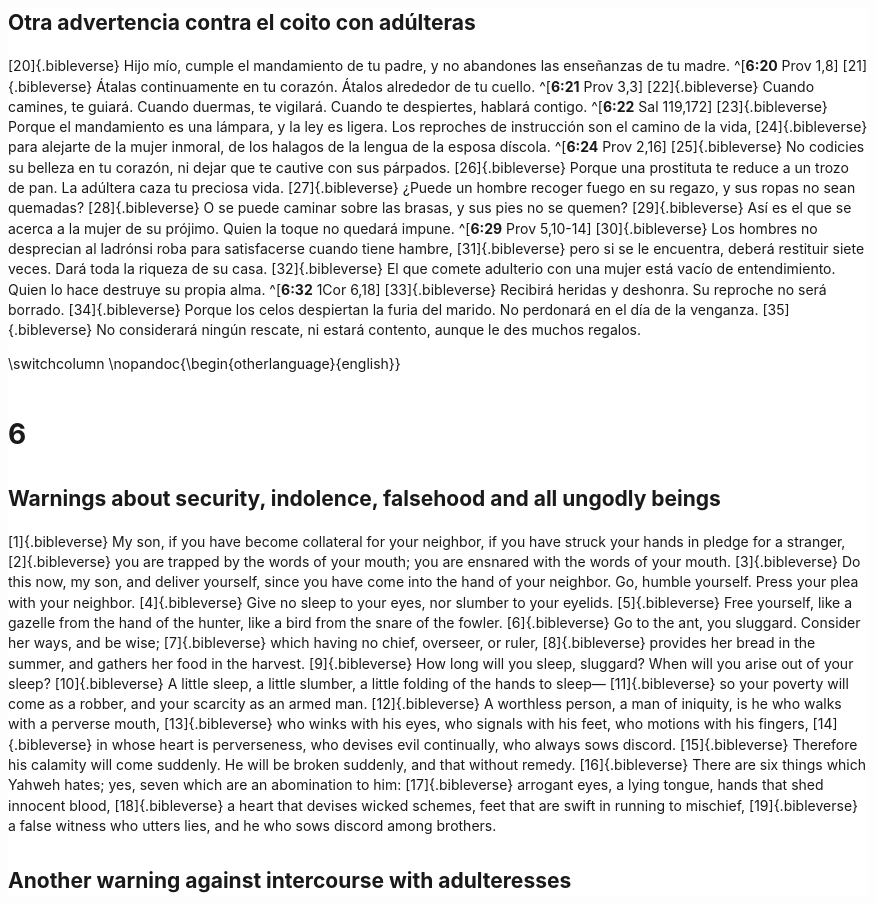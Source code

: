 ## Otra advertencia contra el coito con adúlteras
[20]{.bibleverse} Hijo mío, cumple el mandamiento de tu padre, y no abandones las enseñanzas de tu madre. ^[**6:20** Prov 1,8] [21]{.bibleverse} Átalas continuamente en tu corazón. Átalos alrededor de tu cuello. ^[**6:21** Prov 3,3] [22]{.bibleverse} Cuando camines, te guiará. Cuando duermas, te vigilará. Cuando te despiertes, hablará contigo. ^[**6:22** Sal 119,172] [23]{.bibleverse} Porque el mandamiento es una lámpara, y la ley es ligera. Los reproches de instrucción son el camino de la vida, [24]{.bibleverse} para alejarte de la mujer inmoral, de los halagos de la lengua de la esposa díscola. ^[**6:24** Prov 2,16] [25]{.bibleverse} No codicies su belleza en tu corazón, ni dejar que te cautive con sus párpados. [26]{.bibleverse} Porque una prostituta te reduce a un trozo de pan. La adúltera caza tu preciosa vida. [27]{.bibleverse} ¿Puede un hombre recoger fuego en su regazo, y sus ropas no sean quemadas? [28]{.bibleverse} O se puede caminar sobre las brasas, y sus pies no se quemen? [29]{.bibleverse} Así es el que se acerca a la mujer de su prójimo. Quien la toque no quedará impune. ^[**6:29** Prov 5,10-14] [30]{.bibleverse} Los hombres no desprecian al ladrónsi roba para satisfacerse cuando tiene hambre, [31]{.bibleverse} pero si se le encuentra, deberá restituir siete veces. Dará toda la riqueza de su casa. [32]{.bibleverse} El que comete adulterio con una mujer está vacío de entendimiento. Quien lo hace destruye su propia alma. ^[**6:32** 1Cor 6,18] [33]{.bibleverse} Recibirá heridas y deshonra. Su reproche no será borrado. [34]{.bibleverse} Porque los celos despiertan la furia del marido. No perdonará en el día de la venganza. [35]{.bibleverse} No considerará ningún rescate, ni estará contento, aunque le des muchos regalos.

\switchcolumn
\nopandoc{\begin{otherlanguage}{english}}

# 6
## Warnings about security, indolence, falsehood and all ungodly beings
[1]{.bibleverse} My son, if you have become collateral for your neighbor, if you have struck your hands in pledge for a stranger, [2]{.bibleverse} you are trapped by the words of your mouth; you are ensnared with the words of your mouth. [3]{.bibleverse} Do this now, my son, and deliver yourself, since you have come into the hand of your neighbor. Go, humble yourself. Press your plea with your neighbor. [4]{.bibleverse} Give no sleep to your eyes, nor slumber to your eyelids. [5]{.bibleverse} Free yourself, like a gazelle from the hand of the hunter, like a bird from the snare of the fowler. [6]{.bibleverse} Go to the ant, you sluggard. Consider her ways, and be wise; [7]{.bibleverse} which having no chief, overseer, or ruler, [8]{.bibleverse} provides her bread in the summer, and gathers her food in the harvest. [9]{.bibleverse} How long will you sleep, sluggard? When will you arise out of your sleep? [10]{.bibleverse} A little sleep, a little slumber, a little folding of the hands to sleep— [11]{.bibleverse} so your poverty will come as a robber, and your scarcity as an armed man. [12]{.bibleverse} A worthless person, a man of iniquity, is he who walks with a perverse mouth, [13]{.bibleverse} who winks with his eyes, who signals with his feet, who motions with his fingers, [14]{.bibleverse} in whose heart is perverseness, who devises evil continually, who always sows discord. [15]{.bibleverse} Therefore his calamity will come suddenly. He will be broken suddenly, and that without remedy. [16]{.bibleverse} There are six things which Yahweh hates; yes, seven which are an abomination to him: [17]{.bibleverse} arrogant eyes, a lying tongue, hands that shed innocent blood, [18]{.bibleverse} a heart that devises wicked schemes, feet that are swift in running to mischief, [19]{.bibleverse} a false witness who utters lies, and he who sows discord among brothers.

## Another warning against intercourse with adulteresses